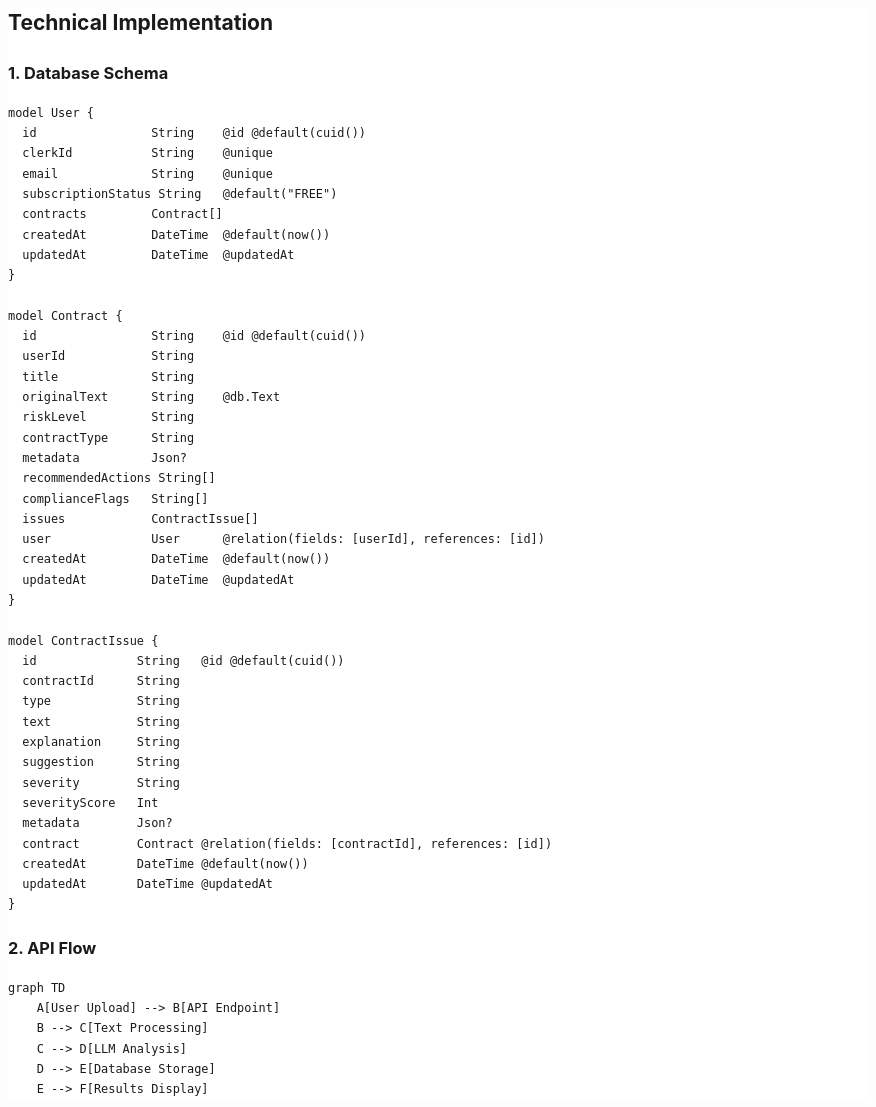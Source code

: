 ## Technical Implementation

### 1. Database Schema
```prisma
model User {
  id                String    @id @default(cuid())
  clerkId           String    @unique
  email             String    @unique
  subscriptionStatus String   @default("FREE")
  contracts         Contract[]
  createdAt         DateTime  @default(now())
  updatedAt         DateTime  @updatedAt
}

model Contract {
  id                String    @id @default(cuid())
  userId            String
  title             String
  originalText      String    @db.Text
  riskLevel         String
  contractType      String
  metadata          Json?
  recommendedActions String[]
  complianceFlags   String[]
  issues            ContractIssue[]
  user              User      @relation(fields: [userId], references: [id])
  createdAt         DateTime  @default(now())
  updatedAt         DateTime  @updatedAt
}

model ContractIssue {
  id              String   @id @default(cuid())
  contractId      String
  type            String
  text            String
  explanation     String
  suggestion      String
  severity        String
  severityScore   Int
  metadata        Json?
  contract        Contract @relation(fields: [contractId], references: [id])
  createdAt       DateTime @default(now())
  updatedAt       DateTime @updatedAt
}
```

### 2. API Flow
```mermaid
graph TD
    A[User Upload] --> B[API Endpoint]
    B --> C[Text Processing]
    C --> D[LLM Analysis]
    D --> E[Database Storage]
    E --> F[Results Display]
```
